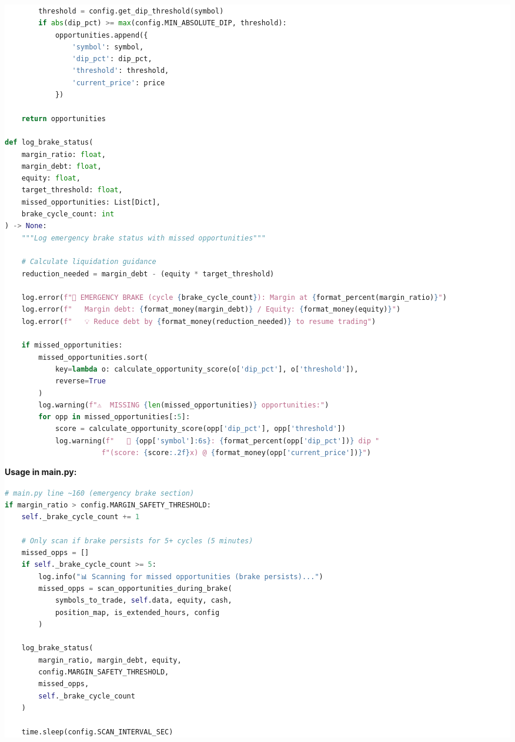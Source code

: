 ```python
        threshold = config.get_dip_threshold(symbol)
        if abs(dip_pct) >= max(config.MIN_ABSOLUTE_DIP, threshold):
            opportunities.append({
                'symbol': symbol,
                'dip_pct': dip_pct,
                'threshold': threshold,
                'current_price': price
            })

    return opportunities

def log_brake_status(
    margin_ratio: float,
    margin_debt: float,
    equity: float,
    target_threshold: float,
    missed_opportunities: List[Dict],
    brake_cycle_count: int
) -> None:
    """Log emergency brake status with missed opportunities"""

    # Calculate liquidation guidance
    reduction_needed = margin_debt - (equity * target_threshold)

    log.error(f"🛑 EMERGENCY BRAKE (cycle {brake_cycle_count}): Margin at {format_percent(margin_ratio)}")
    log.error(f"   Margin debt: {format_money(margin_debt)} / Equity: {format_money(equity)}")
    log.error(f"   💡 Reduce debt by {format_money(reduction_needed)} to resume trading")

    if missed_opportunities:
        missed_opportunities.sort(
            key=lambda o: calculate_opportunity_score(o['dip_pct'], o['threshold']),
            reverse=True
        )
        log.warning(f"⚠️  MISSING {len(missed_opportunities)} opportunities:")
        for opp in missed_opportunities[:5]:
            score = calculate_opportunity_score(opp['dip_pct'], opp['threshold'])
            log.warning(f"   💎 {opp['symbol']:6s}: {format_percent(opp['dip_pct'])} dip "
                       f"(score: {score:.2f}x) @ {format_money(opp['current_price'])}")
```

**Usage in main.py:**
```python
# main.py line ~160 (emergency brake section)
if margin_ratio > config.MARGIN_SAFETY_THRESHOLD:
    self._brake_cycle_count += 1

    # Only scan if brake persists for 5+ cycles (5 minutes)
    missed_opps = []
    if self._brake_cycle_count >= 5:
        log.info("📊 Scanning for missed opportunities (brake persists)...")
        missed_opps = scan_opportunities_during_brake(
            symbols_to_trade, self.data, equity, cash,
            position_map, is_extended_hours, config
        )

    log_brake_status(
        margin_ratio, margin_debt, equity,
        config.MARGIN_SAFETY_THRESHOLD,
        missed_opps,
        self._brake_cycle_count
    )

    time.sleep(config.SCAN_INTERVAL_SEC)
```